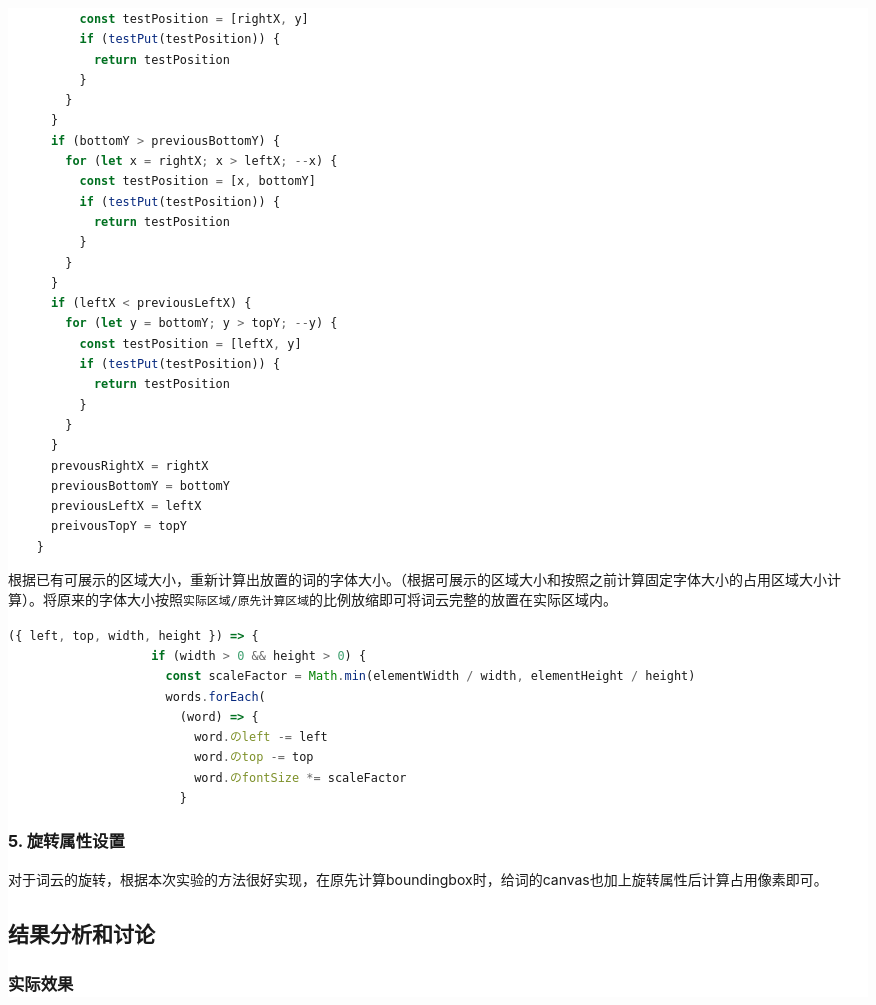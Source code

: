 ```js
          const testPosition = [rightX, y]
          if (testPut(testPosition)) {
            return testPosition
          }
        }
      }
      if (bottomY > previousBottomY) {
        for (let x = rightX; x > leftX; --x) {
          const testPosition = [x, bottomY]
          if (testPut(testPosition)) {
            return testPosition
          }
        }
      }
      if (leftX < previousLeftX) {
        for (let y = bottomY; y > topY; --y) {
          const testPosition = [leftX, y]
          if (testPut(testPosition)) {
            return testPosition
          }
        }
      }
      prevousRightX = rightX
      previousBottomY = bottomY
      previousLeftX = leftX
      preivousTopY = topY
    }
```

根据已有可展示的区域大小，重新计算出放置的词的字体大小。（根据可展示的区域大小和按照之前计算固定字体大小的占用区域大小计算）。将原来的字体大小按照`实际区域/原先计算区域`的比例放缩即可将词云完整的放置在实际区域内。

```js
({ left, top, width, height }) => {
                    if (width > 0 && height > 0) {
                      const scaleFactor = Math.min(elementWidth / width, elementHeight / height)
                      words.forEach(
                        (word) => {
                          word.のleft -= left
                          word.のtop -= top
                          word.のfontSize *= scaleFactor
                        }
```

### 5. 旋转属性设置

对于词云的旋转，根据本次实验的方法很好实现，在原先计算boundingbox时，给词的canvas也加上旋转属性后计算占用像素即可。

## 结果分析和讨论

### 实际效果
